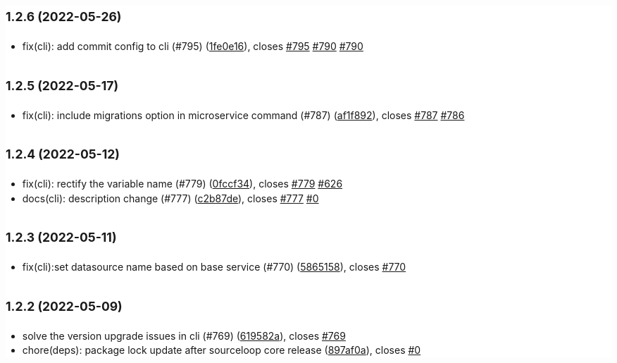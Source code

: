 ## <small>1.2.6 (2022-05-26)</small>

* fix(cli): add commit config to cli (#795) ([1fe0e16](https://github.com/sourcefuse/loopback4-microservice-catalog/commit/1fe0e16)), closes [#795](https://github.com/sourcefuse/loopback4-microservice-catalog/issues/795) [#790](https://github.com/sourcefuse/loopback4-microservice-catalog/issues/790) [#790](https://github.com/sourcefuse/loopback4-microservice-catalog/issues/790)





## <small>1.2.5 (2022-05-17)</small>

* fix(cli): include migrations option in microservice command (#787) ([af1f892](https://github.com/sourcefuse/loopback4-microservice-catalog/commit/af1f892)), closes [#787](https://github.com/sourcefuse/loopback4-microservice-catalog/issues/787) [#786](https://github.com/sourcefuse/loopback4-microservice-catalog/issues/786)





## <small>1.2.4 (2022-05-12)</small>

* fix(cli): rectify the variable name (#779) ([0fccf34](https://github.com/sourcefuse/loopback4-microservice-catalog/commit/0fccf34)), closes [#779](https://github.com/sourcefuse/loopback4-microservice-catalog/issues/779) [#626](https://github.com/sourcefuse/loopback4-microservice-catalog/issues/626)
* docs(cli): description change (#777) ([c2b87de](https://github.com/sourcefuse/loopback4-microservice-catalog/commit/c2b87de)), closes [#777](https://github.com/sourcefuse/loopback4-microservice-catalog/issues/777) [#0](https://github.com/sourcefuse/loopback4-microservice-catalog/issues/0)





## <small>1.2.3 (2022-05-11)</small>

* fix(cli):set datasource name based on base service (#770) ([5865158](https://github.com/sourcefuse/loopback4-microservice-catalog/commit/5865158)), closes [#770](https://github.com/sourcefuse/loopback4-microservice-catalog/issues/770)





## <small>1.2.2 (2022-05-09)</small>

* solve the version upgrade issues in cli (#769) ([619582a](https://github.com/sourcefuse/loopback4-microservice-catalog/commit/619582a)), closes [#769](https://github.com/sourcefuse/loopback4-microservice-catalog/issues/769)
* chore(deps): package lock update after sourceloop core release ([897af0a](https://github.com/sourcefuse/loopback4-microservice-catalog/commit/897af0a)), closes [#0](https://github.com/sourcefuse/loopback4-microservice-catalog/issues/0)




